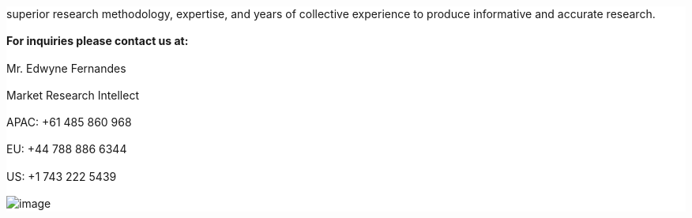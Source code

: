 superior research methodology, expertise, and years of collective experience to produce informative and accurate research.</span></p><p><strong>For inquiries please contact us at:</strong></p><p>Mr. Edwyne Fernandes</p><p>Market Research Intellect</p><p>APAC: +61 485 860 968</p><p>EU: +44 788 886 6344</p><p>US: +1 743 222 5439</p>
![image](https://github.com/user-attachments/assets/5ee5ba32-b8a3-450f-bfc1-c9ee74cd2625)
